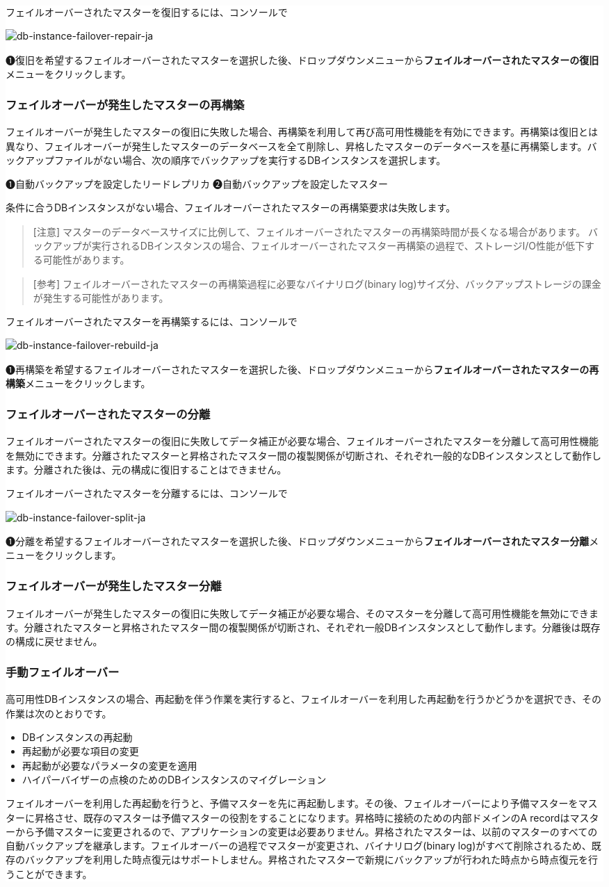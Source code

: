 フェイルオーバーされたマスターを復旧するには、コンソールで

![db-instance-failover-repair-ja]({{url.cdn}}/24.03.12/db-instance-failover-repair-ja.png)

❶復旧を希望するフェイルオーバーされたマスターを選択した後、ドロップダウンメニューから**フェイルオーバーされたマスターの復旧**メニューをクリックします。

### フェイルオーバーが発生したマスターの再構築

フェイルオーバーが発生したマスターの復旧に失敗した場合、再構築を利用して再び高可用性機能を有効にできます。再構築は復旧とは異なり、フェイルオーバーが発生したマスターのデータベースを全て削除し、昇格したマスターのデータベースを基に再構築します。バックアップファイルがない場合、次の順序でバックアップを実行するDBインスタンスを選択します。

❶自動バックアップを設定したリードレプリカ
❷自動バックアップを設定したマスター

条件に合うDBインスタンスがない場合、フェイルオーバーされたマスターの再構築要求は失敗します。

> [注意]
> マスターのデータベースサイズに比例して、フェイルオーバーされたマスターの再構築時間が長くなる場合があります。
> バックアップが実行されるDBインスタンスの場合、フェイルオーバーされたマスター再構築の過程で、ストレージI/O性能が低下する可能性があります。

> [参考]
> フェイルオーバーされたマスターの再構築過程に必要なバイナリログ(binary log)サイズ分、バックアップストレージの課金が発生する可能性があります。

フェイルオーバーされたマスターを再構築するには、コンソールで

![db-instance-failover-rebuild-ja]({{url.cdn}}/24.03.12/db-instance-failover-rebuild-ja.png)

❶再構築を希望するフェイルオーバーされたマスターを選択した後、ドロップダウンメニューから**フェイルオーバーされたマスターの再構築**メニューをクリックします。

### フェイルオーバーされたマスターの分離

フェイルオーバーされたマスターの復旧に失敗してデータ補正が必要な場合、フェイルオーバーされたマスターを分離して高可用性機能を無効にできます。分離されたマスターと昇格されたマスター間の複製関係が切断され、それぞれ一般的なDBインスタンスとして動作します。分離された後は、元の構成に復旧することはできません。

フェイルオーバーされたマスターを分離するには、コンソールで

![db-instance-failover-split-ja]({{url.cdn}}/24.03.12/db-instance-failover-split-ja.png)

❶分離を希望するフェイルオーバーされたマスターを選択した後、ドロップダウンメニューから**フェイルオーバーされたマスター分離**メニューをクリックします。

### フェイルオーバーが発生したマスター分離

フェイルオーバーが発生したマスターの復旧に失敗してデータ補正が必要な場合、そのマスターを分離して高可用性機能を無効にできます。分離されたマスターと昇格されたマスター間の複製関係が切断され、それぞれ一般DBインスタンスとして動作します。分離後は既存の構成に戻せません。

<a id="manual-failover"></a>
### 手動フェイルオーバー

高可用性DBインスタンスの場合、再起動を伴う作業を実行すると、フェイルオーバーを利用した再起動を行うかどうかを選択でき、その作業は次のとおりです。

* DBインスタンスの再起動
* 再起動が必要な項目の変更
* 再起動が必要なパラメータの変更を適用
* ハイパーバイザーの点検のためのDBインスタンスのマイグレーション

フェイルオーバーを利用した再起動を行うと、予備マスターを先に再起動します。その後、フェイルオーバーにより予備マスターをマスターに昇格させ、既存のマスターは予備マスターの役割をすることになります。昇格時に接続のための内部ドメインのA recordはマスターから予備マスターに変更されるので、アプリケーションの変更は必要ありません。昇格されたマスターは、以前のマスターのすべての自動バックアップを継承します。フェイルオーバーの過程でマスターが変更され、バイナリログ(binary log)がすべて削除されるため、既存のバックアップを利用した時点復元はサポートしません。昇格されたマスターで新規にバックアップが行われた時点から時点復元を行うことができます。
